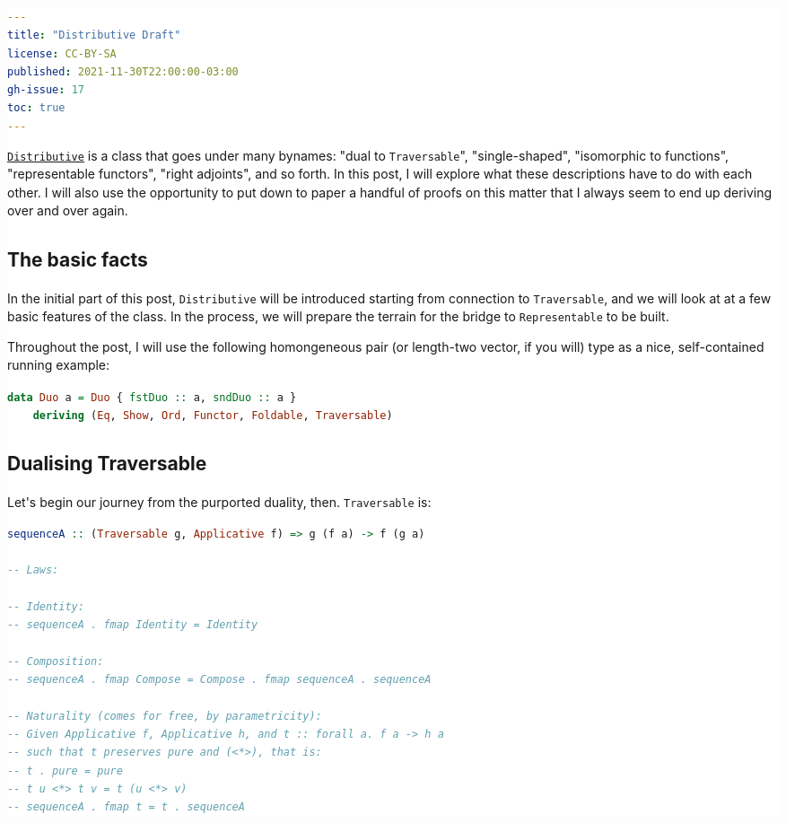 ```yaml
---
title: "Distributive Draft"
license: CC-BY-SA
published: 2021-11-30T22:00:00-03:00
gh-issue: 17
toc: true
---
```


[`Distributive`](
https://hackage.haskell.org/package/distributive-0.6.2.1/docs/Data-Distributive.html)
is a class that goes under many bynames: "dual to `Traversable`",
"single-shaped", "isomorphic to functions", "representable functors",
"right adjoints", and so forth. In this post, I will explore what these
descriptions have to do with each other. I will also use the opportunity
to put down to paper a handful of proofs on this matter that I always
seem to end up deriving over and over again.



## The basic facts

In the initial part of this post, `Distributive` will be introduced
starting from connection to `Traversable`, and we will look at
at a few basic features of the class. In the process, we will prepare
the terrain for the bridge to `Representable` to be built.

Throughout the post, I will use the following homongeneous pair (or
length-two vector, if you will) type as a nice, self-contained running
example:

``` haskell
data Duo a = Duo { fstDuo :: a, sndDuo :: a }
    deriving (Eq, Show, Ord, Functor, Foldable, Traversable)
```

## Dualising Traversable

Let's begin our journey from the purported duality, then. `Traversable`
is:

``` haskell
sequenceA :: (Traversable g, Applicative f) => g (f a) -> f (g a)

-- Laws:

-- Identity:
-- sequenceA . fmap Identity = Identity

-- Composition:
-- sequenceA . fmap Compose = Compose . fmap sequenceA . sequenceA

-- Naturality (comes for free, by parametricity):
-- Given Applicative f, Applicative h, and t :: forall a. f a -> h a
-- such that t preserves pure and (<*>), that is:
-- t . pure = pure
-- t u <*> t v = t (u <*> v)
-- sequenceA . fmap t = t . sequenceA
```
